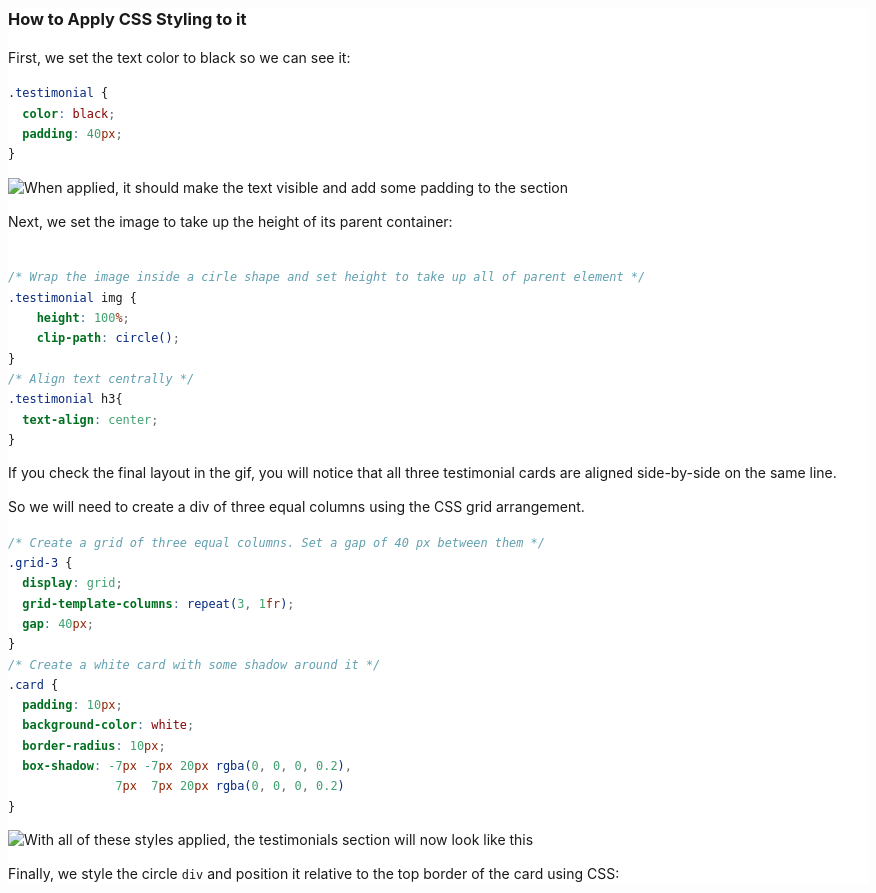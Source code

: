 ### How to Apply CSS Styling to it

First, we set the text color to black so we can see it:

```css title="style.css"
.testimonial {
  color: black;
  padding: 40px;
}
```

![When applied, it should make the text visible and add some padding to the section](https://freecodecamp.org/news/content/images/2021/09/testi1.png)

Next, we set the image to take up the height of its parent container:

```css title="style.css"

/* Wrap the image inside a cirle shape and set height to take up all of parent element */
.testimonial img {
    height: 100%;
    clip-path: circle();
}
/* Align text centrally */
.testimonial h3{
  text-align: center;
}
```

If you check the final layout in the gif, you will notice that all three testimonial cards are aligned side-by-side on the same line.

So we will need to create a div of three equal columns using the CSS grid arrangement.

```css title="style.css"
/* Create a grid of three equal columns. Set a gap of 40 px between them */
.grid-3 {
  display: grid;
  grid-template-columns: repeat(3, 1fr);
  gap: 40px;
}
/* Create a white card with some shadow around it */
.card {
  padding: 10px;
  background-color: white;
  border-radius: 10px;
  box-shadow: -7px -7px 20px rgba(0, 0, 0, 0.2),
               7px  7px 20px rgba(0, 0, 0, 0.2)
}
```

![With all of these styles applied, the testimonials section will now look like this](https://freecodecamp.org/news/content/images/2021/09/testi2.png)

Finally, we style the circle `div` and position it relative to the top border of the card using CSS:
